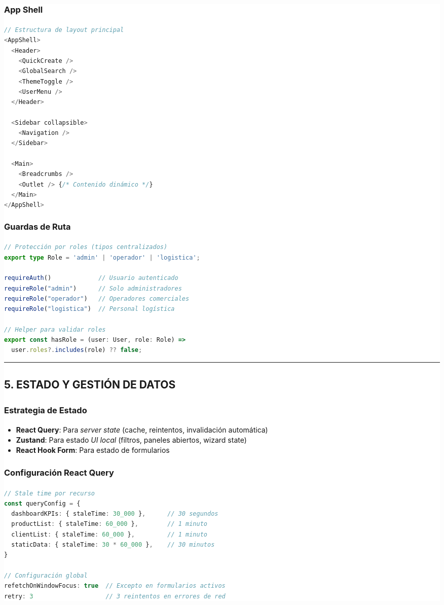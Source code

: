 ### App Shell
```typescript
// Estructura de layout principal
<AppShell>
  <Header>
    <QuickCreate />
    <GlobalSearch />
    <ThemeToggle />
    <UserMenu />
  </Header>
  
  <Sidebar collapsible>
    <Navigation />
  </Sidebar>
  
  <Main>
    <Breadcrumbs />
    <Outlet /> {/* Contenido dinámico */}
  </Main>
</AppShell>
```

### Guardas de Ruta
```typescript
// Protección por roles (tipos centralizados)
export type Role = 'admin' | 'operador' | 'logistica';

requireAuth()             // Usuario autenticado
requireRole("admin")      // Solo administradores  
requireRole("operador")   // Operadores comerciales
requireRole("logistica")  // Personal logística

// Helper para validar roles
export const hasRole = (user: User, role: Role) => 
  user.roles?.includes(role) ?? false;
```

---

## 5. ESTADO Y GESTIÓN DE DATOS

### Estrategia de Estado
- **React Query**: Para *server state* (cache, reintentos, invalidación automática)
- **Zustand**: Para estado *UI local* (filtros, paneles abiertos, wizard state)
- **React Hook Form**: Para estado de formularios

### Configuración React Query
```typescript
// Stale time por recurso
const queryConfig = {
  dashboardKPIs: { staleTime: 30_000 },      // 30 segundos
  productList: { staleTime: 60_000 },        // 1 minuto  
  clientList: { staleTime: 60_000 },         // 1 minuto
  staticData: { staleTime: 30 * 60_000 },    // 30 minutos
}

// Configuración global
refetchOnWindowFocus: true  // Excepto en formularios activos
retry: 3                    // 3 reintentos en errores de red
```
